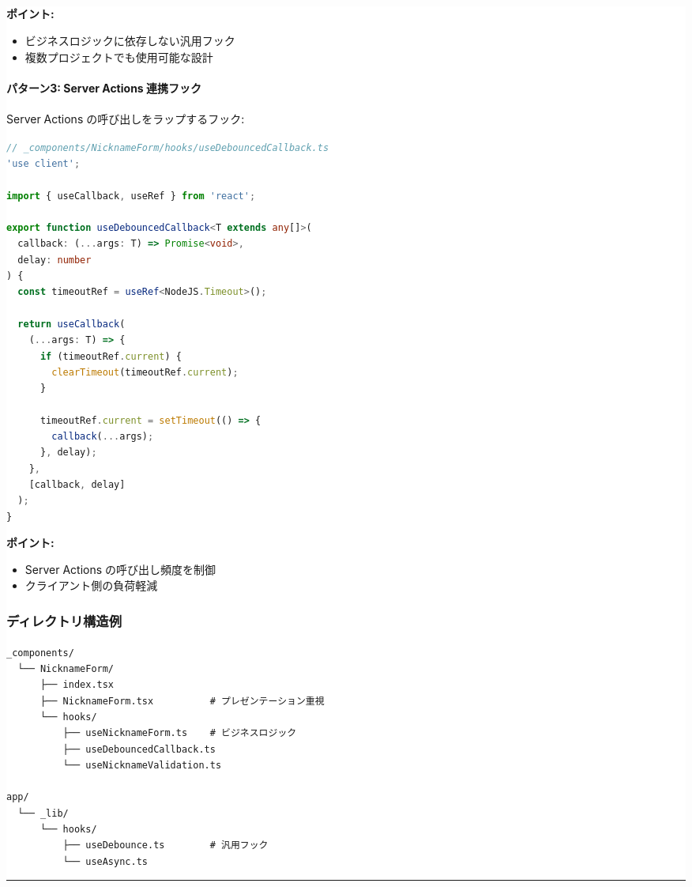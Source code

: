 **ポイント:**
- ビジネスロジックに依存しない汎用フック
- 複数プロジェクトでも使用可能な設計

#### パターン3: Server Actions 連携フック

Server Actions の呼び出しをラップするフック:

```typescript
// _components/NicknameForm/hooks/useDebouncedCallback.ts
'use client';

import { useCallback, useRef } from 'react';

export function useDebouncedCallback<T extends any[]>(
  callback: (...args: T) => Promise<void>,
  delay: number
) {
  const timeoutRef = useRef<NodeJS.Timeout>();

  return useCallback(
    (...args: T) => {
      if (timeoutRef.current) {
        clearTimeout(timeoutRef.current);
      }

      timeoutRef.current = setTimeout(() => {
        callback(...args);
      }, delay);
    },
    [callback, delay]
  );
}
```

**ポイント:**
- Server Actions の呼び出し頻度を制御
- クライアント側の負荷軽減

### ディレクトリ構造例

```
_components/
  └── NicknameForm/
      ├── index.tsx
      ├── NicknameForm.tsx          # プレゼンテーション重視
      └── hooks/
          ├── useNicknameForm.ts    # ビジネスロジック
          ├── useDebouncedCallback.ts
          └── useNicknameValidation.ts

app/
  └── _lib/
      └── hooks/
          ├── useDebounce.ts        # 汎用フック
          └── useAsync.ts
```

---